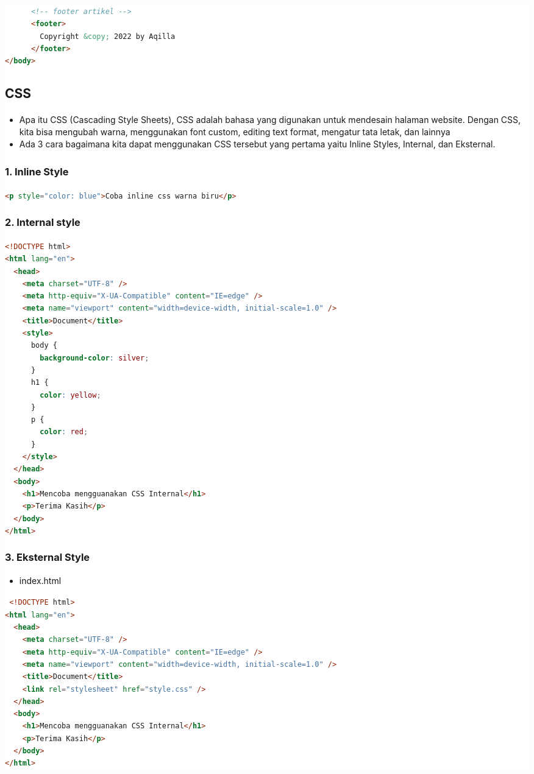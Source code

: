```html
      <!-- footer artikel -->
      <footer>
        Copyright &copy; 2022 by Aqilla
      </footer>
</body>
```

## CSS
- Apa itu CSS (Cascading Style Sheets), CSS adalah bahasa yang digunakan untuk mendesain halaman website. Dengan CSS, kita bisa mengubah warna, menggunakan font custom, editing text format, mengatur tata letak, dan lainnya
- Ada 3 cara bagaimana kita dapat menggunakan CSS tersebut yang pertama yaitu Inline Styles, Internal, dan Eksternal.
### 1. Inline Style
```html
<p style="color: blue">Coba inline css warna biru</p>
```
### 2. Internal style
```html
<!DOCTYPE html>
<html lang="en">
  <head>
    <meta charset="UTF-8" />
    <meta http-equiv="X-UA-Compatible" content="IE=edge" />
    <meta name="viewport" content="width=device-width, initial-scale=1.0" />
    <title>Document</title>
    <style>
      body {
        background-color: silver;
      }
      h1 {
        color: yellow;
      }
      p {
        color: red;
      }
    </style>
  </head>
  <body>
    <h1>Mencoba mengguanakan CSS Internal</h1>
    <p>Terima Kasih</p>
  </body>
</html>
```

### 3. Eksternal Style
- index.html
```html
 <!DOCTYPE html>
<html lang="en">
  <head>
    <meta charset="UTF-8" />
    <meta http-equiv="X-UA-Compatible" content="IE=edge" />
    <meta name="viewport" content="width=device-width, initial-scale=1.0" />
    <title>Document</title>
    <link rel="stylesheet" href="style.css" />
  </head>
  <body>
    <h1>Mencoba mengguanakan CSS Internal</h1>
    <p>Terima Kasih</p>
  </body>
</html>
```